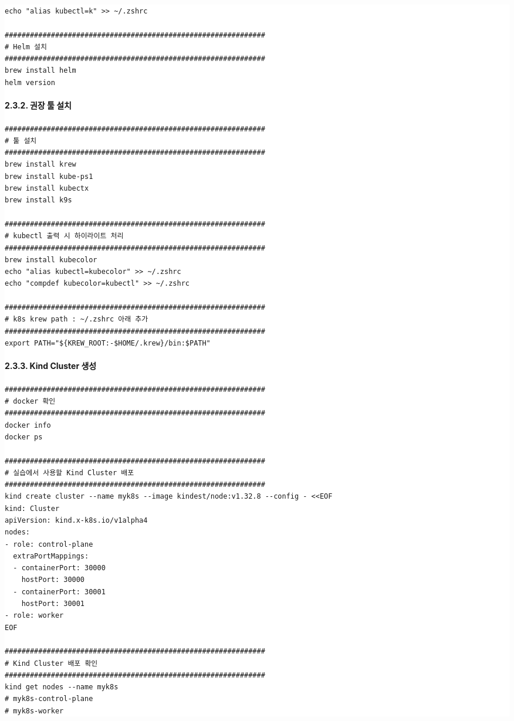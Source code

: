 ```shell
echo "alias kubectl=k" >> ~/.zshrc

##############################################################
# Helm 설치
##############################################################
brew install helm
helm version
```

#### 2.3.2. 권장 툴 설치

```shell
##############################################################
# 툴 설치
##############################################################
brew install krew
brew install kube-ps1
brew install kubectx
brew install k9s

##############################################################
# kubectl 출력 시 하이라이트 처리
##############################################################
brew install kubecolor
echo "alias kubectl=kubecolor" >> ~/.zshrc
echo "compdef kubecolor=kubectl" >> ~/.zshrc

##############################################################
# k8s krew path : ~/.zshrc 아래 추가
##############################################################
export PATH="${KREW_ROOT:-$HOME/.krew}/bin:$PATH"
```

#### 2.3.3. Kind Cluster 생성

```shell
##############################################################
# docker 확인
##############################################################
docker info  
docker ps

##############################################################
# 실습에서 사용할 Kind Cluster 배포
##############################################################
kind create cluster --name myk8s --image kindest/node:v1.32.8 --config - <<EOF
kind: Cluster
apiVersion: kind.x-k8s.io/v1alpha4
nodes:
- role: control-plane
  extraPortMappings:
  - containerPort: 30000
    hostPort: 30000
  - containerPort: 30001
    hostPort: 30001
- role: worker
EOF

##############################################################
# Kind Cluster 배포 확인
##############################################################
kind get nodes --name myk8s
# myk8s-control-plane
# myk8s-worker

```